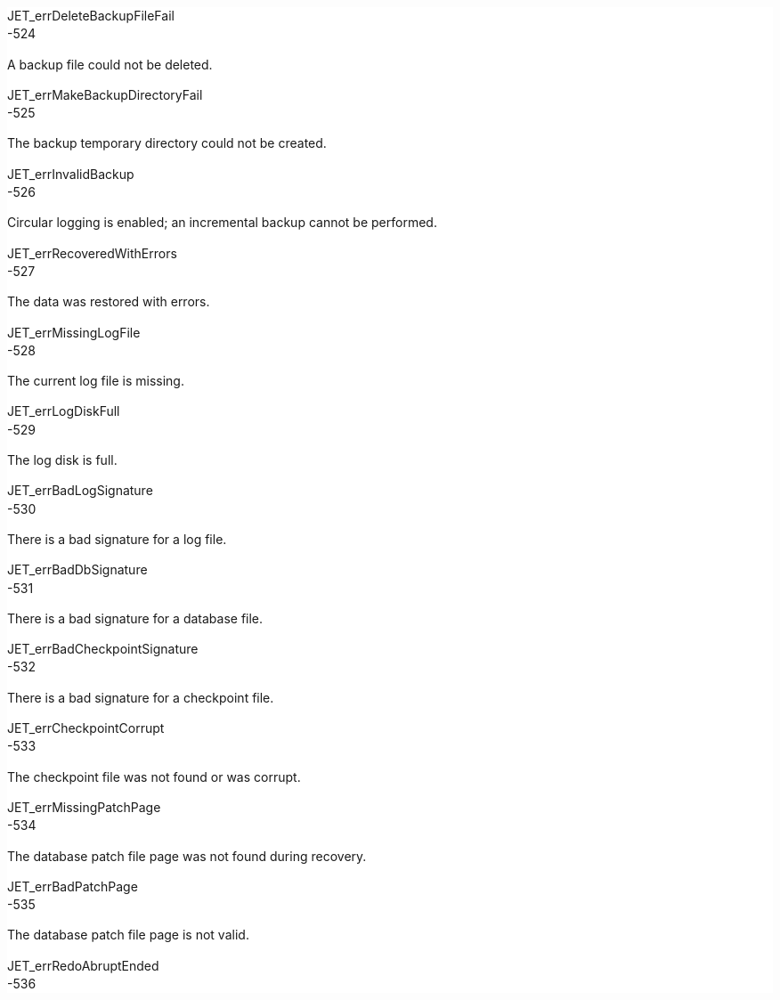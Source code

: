 </tr>
<tr class="odd">
<td><p>JET_errDeleteBackupFileFail<br />
-524</p></td>
<td><p>A backup file could not be deleted.</p></td>
</tr>
<tr class="even">
<td><p>JET_errMakeBackupDirectoryFail<br />
-525</p></td>
<td><p>The backup temporary directory could not be created.</p></td>
</tr>
<tr class="odd">
<td><p>JET_errInvalidBackup<br />
-526</p></td>
<td><p>Circular logging is enabled; an incremental backup cannot be performed.</p></td>
</tr>
<tr class="even">
<td><p>JET_errRecoveredWithErrors<br />
-527</p></td>
<td><p>The data was restored with errors.</p></td>
</tr>
<tr class="odd">
<td><p>JET_errMissingLogFile<br />
-528</p></td>
<td><p>The current log file is missing.</p></td>
</tr>
<tr class="even">
<td><p>JET_errLogDiskFull<br />
-529</p></td>
<td><p>The log disk is full.</p></td>
</tr>
<tr class="odd">
<td><p>JET_errBadLogSignature<br />
-530</p></td>
<td><p>There is a bad signature for a log file.</p></td>
</tr>
<tr class="even">
<td><p>JET_errBadDbSignature<br />
-531</p></td>
<td><p>There is a bad signature for a database file.</p></td>
</tr>
<tr class="odd">
<td><p>JET_errBadCheckpointSignature<br />
-532</p></td>
<td><p>There is a bad signature for a checkpoint file.</p></td>
</tr>
<tr class="even">
<td><p>JET_errCheckpointCorrupt<br />
-533</p></td>
<td><p>The checkpoint file was not found or was corrupt.</p></td>
</tr>
<tr class="odd">
<td><p>JET_errMissingPatchPage<br />
-534</p></td>
<td><p>The database patch file page was not found during recovery.</p></td>
</tr>
<tr class="even">
<td><p>JET_errBadPatchPage<br />
-535</p></td>
<td><p>The database patch file page is not valid.</p></td>
</tr>
<tr class="odd">
<td><p>JET_errRedoAbruptEnded<br />
-536</p></td>